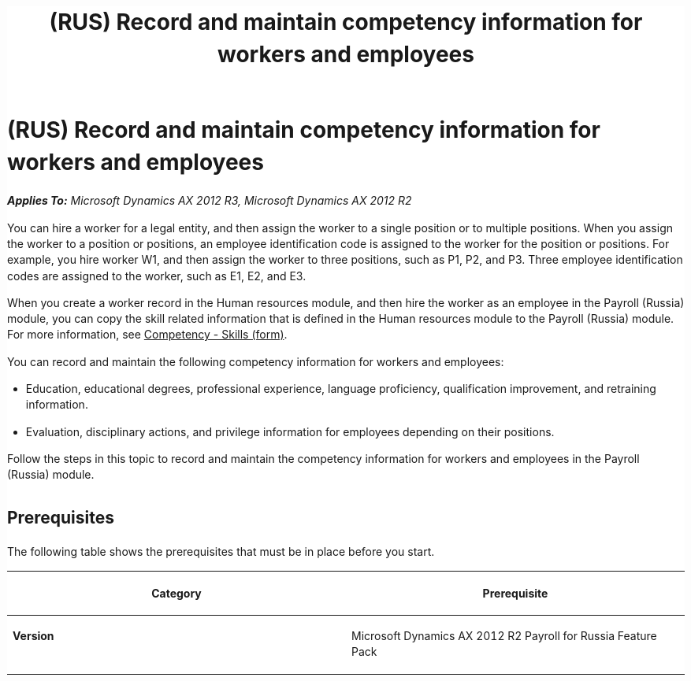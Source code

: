 ﻿---
title: (RUS) Record and maintain competency information for workers and employees
TOCTitle: (RUS) Record and maintain competency information for workers and employees
ms:assetid: f872123c-2da2-4eed-b68e-c7a8e8efaa6b
ms:mtpsurl: https://technet.microsoft.com/en-us/library/Dn744249(v=AX.60)
ms:contentKeyID: 62286791
ms.date: 05/13/2014
mtps_version: v=AX.60
f1_keywords:
- Forms.RHRMVirtualNetworkBenefit
- Forms.RHRMVirtualNetworkEvaluation
- Forms.RHRMVirtualNetworkQualification
- Forms.RHRMVirtualNetworkLanguageSkill
- Forms.RHRMVirtualNetworkEducation
- Forms.RHRMVirtualNetworkViolation
- Forms.RHRMVirtualNetworkVocationalRetraining
- Forms.RHRMVirtualNetworkRaisingSkill
---

# (RUS) Record and maintain competency information for workers and employees 


_**Applies To:** Microsoft Dynamics AX 2012 R3, Microsoft Dynamics AX 2012 R2_

You can hire a worker for a legal entity, and then assign the worker to a single position or to multiple positions. When you assign the worker to a position or positions, an employee identification code is assigned to the worker for the position or positions. For example, you hire worker W1, and then assign the worker to three positions, such as P1, P2, and P3. Three employee identification codes are assigned to the worker, such as E1, E2, and E3.

When you create a worker record in the Human resources module, and then hire the worker as an employee in the Payroll (Russia) module, you can copy the skill related information that is defined in the Human resources module to the Payroll (Russia) module. For more information, see [Competency - Skills (form)](https://technet.microsoft.com/en-us/library/aa616428\(v=ax.60\)).

You can record and maintain the following competency information for workers and employees:

  - Education, educational degrees, professional experience, language proficiency, qualification improvement, and retraining information.

  - Evaluation, disciplinary actions, and privilege information for employees depending on their positions.

Follow the steps in this topic to record and maintain the competency information for workers and employees in the Payroll (Russia) module.

## Prerequisites

The following table shows the prerequisites that must be in place before you start.

<table>
<colgroup>
<col style="width: 50%" />
<col style="width: 50%" />
</colgroup>
<thead>
<tr class="header">
<th><p>Category</p></th>
<th><p>Prerequisite</p></th>
</tr>
</thead>
<tbody>
<tr class="odd">
<td><p><strong>Version</strong></p></td>
<td><p>Microsoft Dynamics AX 2012 R2 Payroll for Russia Feature Pack</p></td>